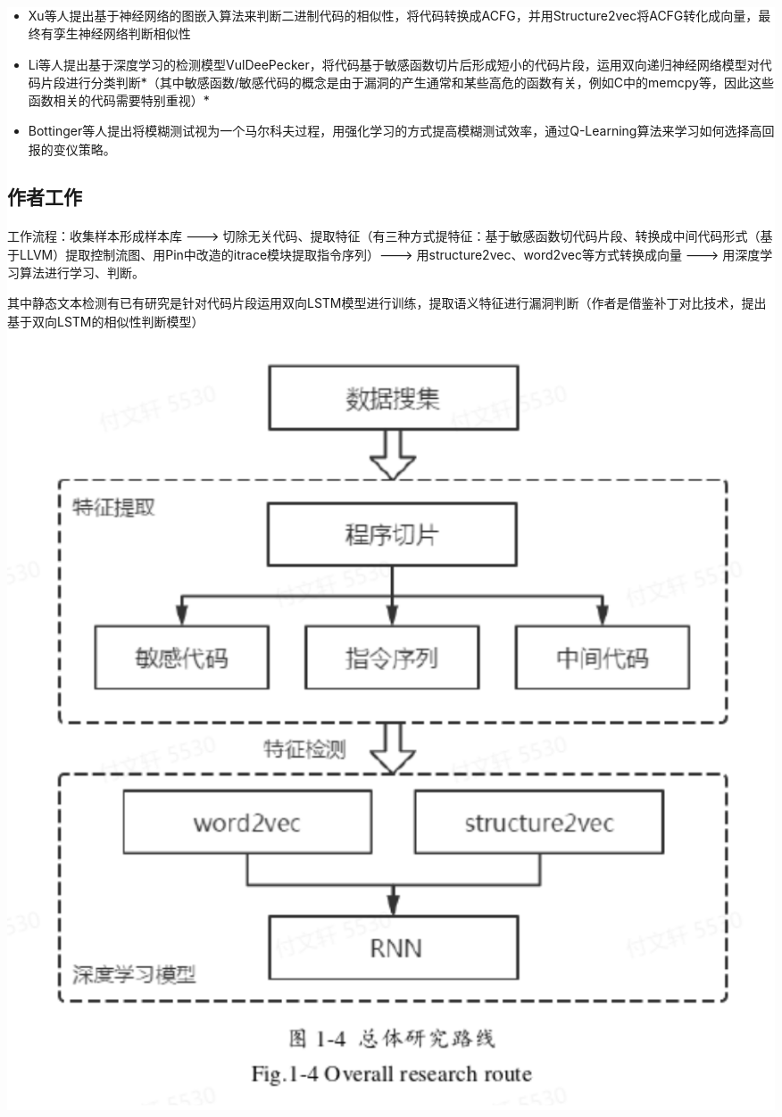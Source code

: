 - Xu等人提出基于神经网络的图嵌入算法来判断二进制代码的相似性，将代码转换成ACFG，并用Structure2vec将ACFG转化成向量，最终有孪生神经网络判断相似性

- Li等人提出基于深度学习的检测模型VulDeePecker，将代码基于敏感函数切片后形成短小的代码片段，运用双向递归神经网络模型对代码片段进行分类判断*（其中敏感函数/敏感代码的概念是由于漏洞的产生通常和某些高危的函数有关，例如C中的memcpy等，因此这些函数相关的代码需要特别重视）* 

- Bottinger等人提出将模糊测试视为一个马尔科夫过程，用强化学习的方式提高模糊测试效率，通过Q-Learning算法来学习如何选择高回报的变仪策略。

## 作者工作

工作流程：收集样本形成样本库 ---> 切除无关代码、提取特征（有三种方式提特征：基于敏感函数切代码片段、转换成中间代码形式（基于LLVM）提取控制流图、用Pin中改造的itrace模块提取指令序列）---> 用structure2vec、word2vec等方式转换成向量 ---> 用深度学习算法进行学习、判断。

其中静态文本检测有已有研究是针对代码片段运用双向LSTM模型进行训练，提取语义特征进行漏洞判断（作者是借鉴补丁对比技术，提出基于双向LSTM的相似性判断模型）

![image-20221002190849339](../Images/image-20221002190849339.png)

